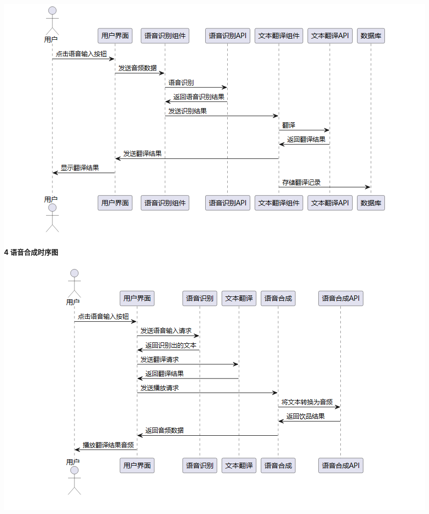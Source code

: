 <div align = "center">
    <img src="../pics/Sequence_Speech_Recognition.png" />
</div>


#### 4 语音合成时序图

<div align = "center">
    <img src="../pics/Sequence_Speech_Synthesis.png" />
</div>
​           
